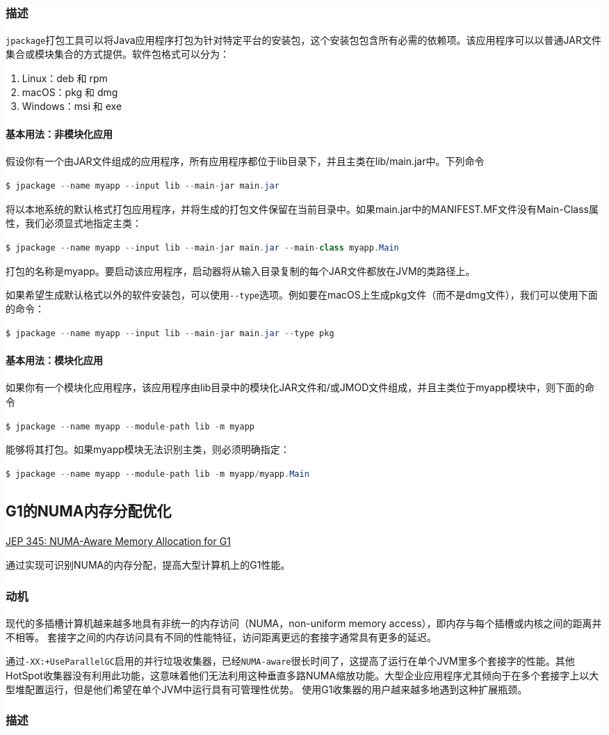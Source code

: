 ### 描述

`jpackage`打包工具可以将Java应用程序打包为针对特定平台的安装包，这个安装包包含所有必需的依赖项。该应用程序可以以普通JAR文件集合或模块集合的方式提供。软件包格式可以分为：

1. Linux：deb 和 rpm
2. macOS：pkg 和 dmg
3. Windows：msi 和 exe

#### 基本用法：非模块化应用

假设你有一个由JAR文件组成的应用程序，所有应用程序都位于lib目录下，并且主类在lib/main.jar中。下列命令

```java
$ jpackage --name myapp --input lib --main-jar main.jar
```

将以本地系统的默认格式打包应用程序，并将生成的打包文件保留在当前目录中。如果main.jar中的MANIFEST.MF文件没有Main-Class属性，我们必须显式地指定主类：

```java
$ jpackage --name myapp --input lib --main-jar main.jar --main-class myapp.Main
```

打包的名称是myapp。要启动该应用程序，启动器将从输入目录复制的每个JAR文件都放在JVM的类路径上。

如果希望生成默认格式以外的软件安装包，可以使用`--type`选项。例如要在macOS上生成pkg文件（而不是dmg文件），我们可以使用下面的命令：

```java
$ jpackage --name myapp --input lib --main-jar main.jar --type pkg
```

#### 基本用法：模块化应用

如果你有一个模块化应用程序，该应用程序由lib目录中的模块化JAR文件和/或JMOD文件组成，并且主类位于myapp模块中，则下面的命令

```java
$ jpackage --name myapp --module-path lib -m myapp
```

能够将其打包。如果myapp模块无法识别主类，则必须明确指定：

```java
$ jpackage --name myapp --module-path lib -m myapp/myapp.Main
```

## G1的NUMA内存分配优化

[JEP 345: NUMA-Aware Memory Allocation for G1](https://openjdk.java.net/jeps/345)

通过实现可识别NUMA的内存分配，提高大型计算机上的G1性能。

### 动机

现代的多插槽计算机越来越多地具有非统一的内存访问（NUMA，non-uniform memory access），即内存与每个插槽或内核之间的距离并不相等。 套接字之间的内存访问具有不同的性能特征，访问距离更远的套接字通常具有更多的延迟。

通过`-XX:+UseParallelGC`启用的并行垃圾收集器，已经`NUMA-aware`很长时间了，这提高了运行在单个JVM里多个套接字的性能。其他HotSpot收集器没有利用此功能，这意味着他们无法利用这种垂直多路NUMA缩放功能。大型企业应用程序尤其倾向于在多个套接字上以大型堆配置运行，但是他们希望在单个JVM中运行具有可管理性优势。 使用G1收集器的用户越来越多地遇到这种扩展瓶颈。

### 描述

